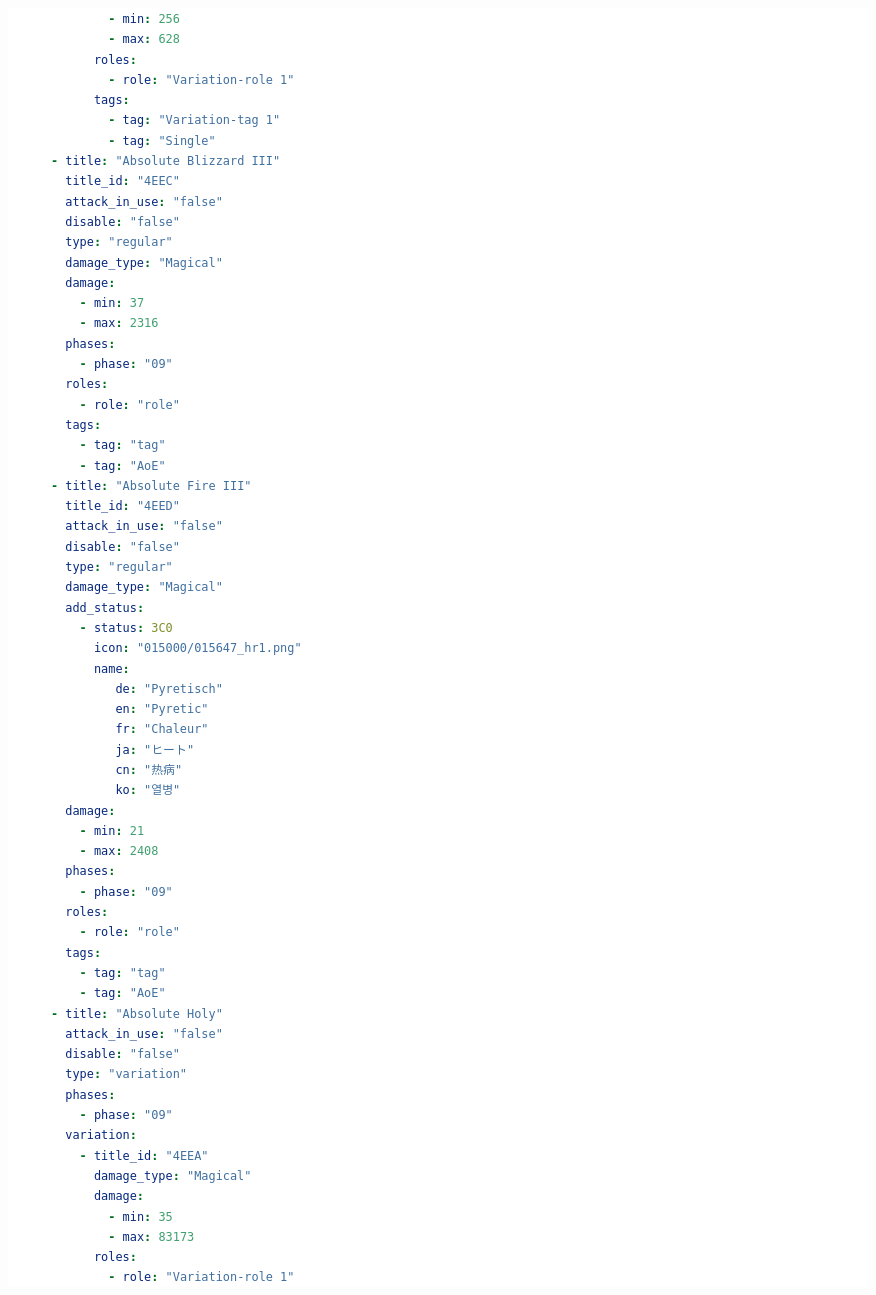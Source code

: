 ```yaml
              - min: 256
              - max: 628
            roles:
              - role: "Variation-role 1"
            tags:
              - tag: "Variation-tag 1"
              - tag: "Single"
      - title: "Absolute Blizzard III"
        title_id: "4EEC"
        attack_in_use: "false"
        disable: "false"
        type: "regular"
        damage_type: "Magical"
        damage:
          - min: 37
          - max: 2316
        phases:
          - phase: "09"
        roles:
          - role: "role"
        tags:
          - tag: "tag"
          - tag: "AoE"
      - title: "Absolute Fire III"
        title_id: "4EED"
        attack_in_use: "false"
        disable: "false"
        type: "regular"
        damage_type: "Magical"
        add_status:
          - status: 3C0
            icon: "015000/015647_hr1.png"
            name:
               de: "Pyretisch"
               en: "Pyretic"
               fr: "Chaleur"
               ja: "ヒート"
               cn: "热病"
               ko: "열병"
        damage:
          - min: 21
          - max: 2408
        phases:
          - phase: "09"
        roles:
          - role: "role"
        tags:
          - tag: "tag"
          - tag: "AoE"
      - title: "Absolute Holy"
        attack_in_use: "false"
        disable: "false"
        type: "variation"
        phases:
          - phase: "09"
        variation:
          - title_id: "4EEA"
            damage_type: "Magical"
            damage:
              - min: 35
              - max: 83173
            roles:
              - role: "Variation-role 1"
```